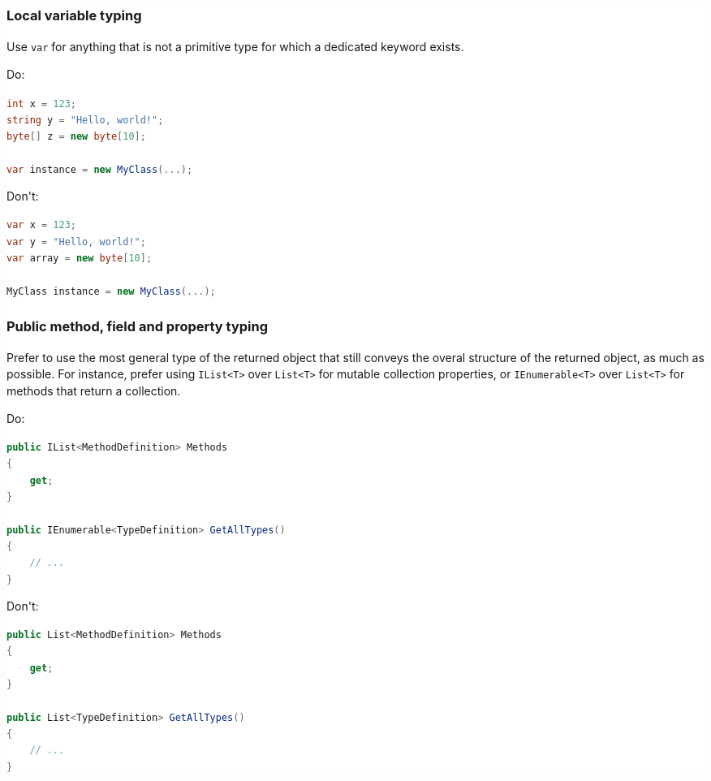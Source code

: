 ### Local variable typing

Use `var` for anything that is not a primitive type for which a dedicated keyword exists.

Do:
```csharp
int x = 123;
string y = "Hello, world!";
byte[] z = new byte[10];

var instance = new MyClass(...);
```

Don't:
```csharp
var x = 123;
var y = "Hello, world!";
var array = new byte[10];

MyClass instance = new MyClass(...);
```

### Public method, field and property typing

Prefer to use the most general type of the returned object that still conveys the overal structure of the returned object, as much as possible. For instance, prefer using `IList<T>` over `List<T>` for mutable collection properties, or `IEnumerable<T>` over `List<T>` for methods that return a collection.

Do:
```csharp
public IList<MethodDefinition> Methods
{
    get;
}

public IEnumerable<TypeDefinition> GetAllTypes()
{
    // ...
}
```

Don't:
```csharp
public List<MethodDefinition> Methods
{
    get;
}

public List<TypeDefinition> GetAllTypes()
{
    // ...
}
```

